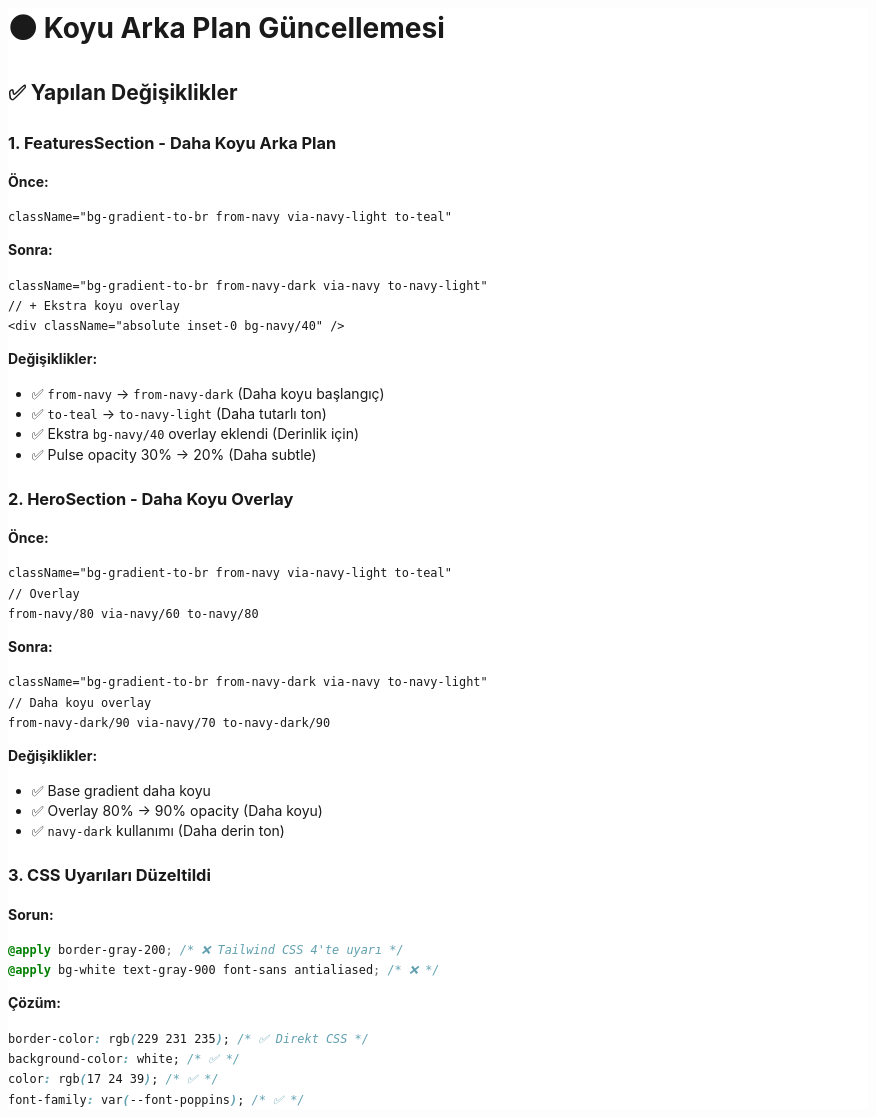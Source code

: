 # 🌑 Koyu Arka Plan Güncellemesi

## ✅ Yapılan Değişiklikler

### 1. FeaturesSection - Daha Koyu Arka Plan

**Önce:**
```tsx
className="bg-gradient-to-br from-navy via-navy-light to-teal"
```

**Sonra:**
```tsx
className="bg-gradient-to-br from-navy-dark via-navy to-navy-light"
// + Ekstra koyu overlay
<div className="absolute inset-0 bg-navy/40" />
```

**Değişiklikler:**
- ✅ `from-navy` → `from-navy-dark` (Daha koyu başlangıç)
- ✅ `to-teal` → `to-navy-light` (Daha tutarlı ton)
- ✅ Ekstra `bg-navy/40` overlay eklendi (Derinlik için)
- ✅ Pulse opacity 30% → 20% (Daha subtle)

### 2. HeroSection - Daha Koyu Overlay

**Önce:**
```tsx
className="bg-gradient-to-br from-navy via-navy-light to-teal"
// Overlay
from-navy/80 via-navy/60 to-navy/80
```

**Sonra:**
```tsx
className="bg-gradient-to-br from-navy-dark via-navy to-navy-light"
// Daha koyu overlay
from-navy-dark/90 via-navy/70 to-navy-dark/90
```

**Değişiklikler:**
- ✅ Base gradient daha koyu
- ✅ Overlay 80% → 90% opacity (Daha koyu)
- ✅ `navy-dark` kullanımı (Daha derin ton)

### 3. CSS Uyarıları Düzeltildi

**Sorun:**
```css
@apply border-gray-200; /* ❌ Tailwind CSS 4'te uyarı */
@apply bg-white text-gray-900 font-sans antialiased; /* ❌ */
```

**Çözüm:**
```css
border-color: rgb(229 231 235); /* ✅ Direkt CSS */
background-color: white; /* ✅ */
color: rgb(17 24 39); /* ✅ */
font-family: var(--font-poppins); /* ✅ */
```
